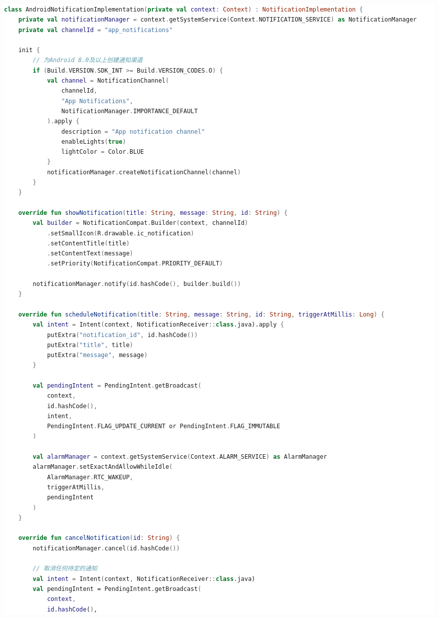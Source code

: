 ```kotlin
class AndroidNotificationImplementation(private val context: Context) : NotificationImplementation {
    private val notificationManager = context.getSystemService(Context.NOTIFICATION_SERVICE) as NotificationManager
    private val channelId = "app_notifications"
    
    init {
        // 为Android 8.0及以上创建通知渠道
        if (Build.VERSION.SDK_INT >= Build.VERSION_CODES.O) {
            val channel = NotificationChannel(
                channelId,
                "App Notifications",
                NotificationManager.IMPORTANCE_DEFAULT
            ).apply {
                description = "App notification channel"
                enableLights(true)
                lightColor = Color.BLUE
            }
            notificationManager.createNotificationChannel(channel)
        }
    }
    
    override fun showNotification(title: String, message: String, id: String) {
        val builder = NotificationCompat.Builder(context, channelId)
            .setSmallIcon(R.drawable.ic_notification)
            .setContentTitle(title)
            .setContentText(message)
            .setPriority(NotificationCompat.PRIORITY_DEFAULT)
        
        notificationManager.notify(id.hashCode(), builder.build())
    }
    
    override fun scheduleNotification(title: String, message: String, id: String, triggerAtMillis: Long) {
        val intent = Intent(context, NotificationReceiver::class.java).apply {
            putExtra("notification_id", id.hashCode())
            putExtra("title", title)
            putExtra("message", message)
        }
        
        val pendingIntent = PendingIntent.getBroadcast(
            context,
            id.hashCode(),
            intent,
            PendingIntent.FLAG_UPDATE_CURRENT or PendingIntent.FLAG_IMMUTABLE
        )
        
        val alarmManager = context.getSystemService(Context.ALARM_SERVICE) as AlarmManager
        alarmManager.setExactAndAllowWhileIdle(
            AlarmManager.RTC_WAKEUP,
            triggerAtMillis,
            pendingIntent
        )
    }
    
    override fun cancelNotification(id: String) {
        notificationManager.cancel(id.hashCode())
        
        // 取消任何待定的通知
        val intent = Intent(context, NotificationReceiver::class.java)
        val pendingIntent = PendingIntent.getBroadcast(
            context,
            id.hashCode(),
```